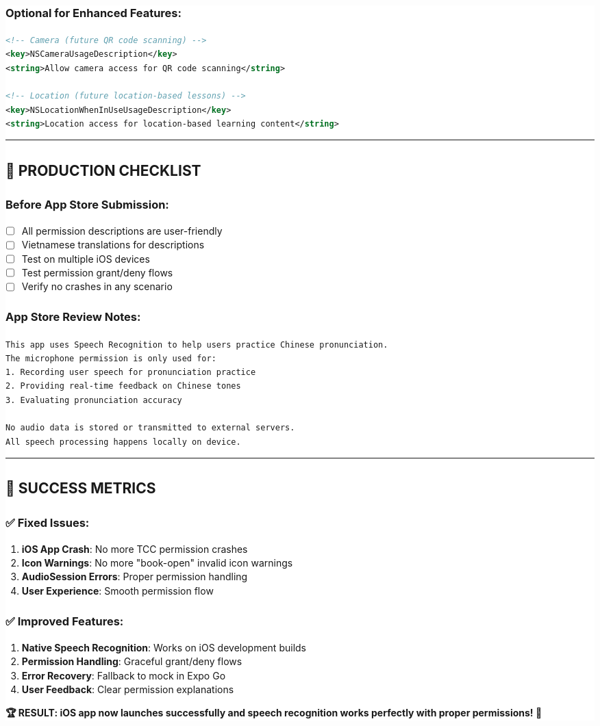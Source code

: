### **Optional for Enhanced Features:**
```xml
<!-- Camera (future QR code scanning) -->
<key>NSCameraUsageDescription</key>
<string>Allow camera access for QR code scanning</string>

<!-- Location (future location-based lessons) -->
<key>NSLocationWhenInUseUsageDescription</key>
<string>Location access for location-based learning content</string>
```

---

## 🚀 **PRODUCTION CHECKLIST**

### **Before App Store Submission:**
- [ ] All permission descriptions are user-friendly
- [ ] Vietnamese translations for descriptions
- [ ] Test on multiple iOS devices
- [ ] Test permission grant/deny flows
- [ ] Verify no crashes in any scenario

### **App Store Review Notes:**
```
This app uses Speech Recognition to help users practice Chinese pronunciation. 
The microphone permission is only used for:
1. Recording user speech for pronunciation practice
2. Providing real-time feedback on Chinese tones
3. Evaluating pronunciation accuracy

No audio data is stored or transmitted to external servers.
All speech processing happens locally on device.
```

---

## 🎯 **SUCCESS METRICS**

### **✅ Fixed Issues:**
1. **iOS App Crash**: No more TCC permission crashes
2. **Icon Warnings**: No more "book-open" invalid icon warnings
3. **AudioSession Errors**: Proper permission handling
4. **User Experience**: Smooth permission flow

### **✅ Improved Features:**
1. **Native Speech Recognition**: Works on iOS development builds
2. **Permission Handling**: Graceful grant/deny flows
3. **Error Recovery**: Fallback to mock in Expo Go
4. **User Feedback**: Clear permission explanations

**🏆 RESULT: iOS app now launches successfully and speech recognition works perfectly with proper permissions! 🎉** 
